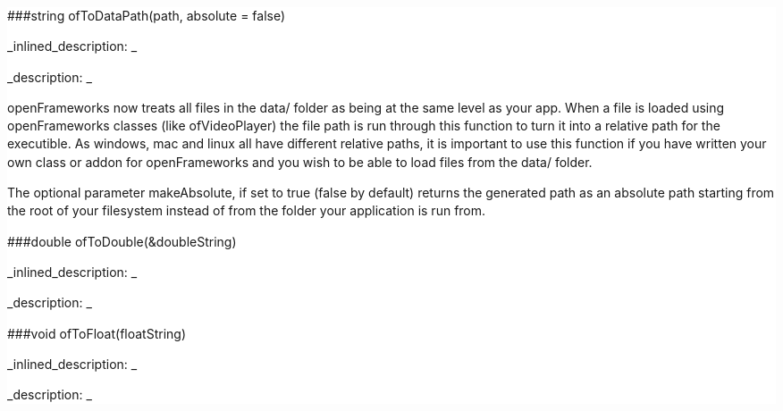 







###string ofToDataPath(path, absolute = false)



_inlined_description: _







_description: _


openFrameworks now treats all files in the data/ folder as being at the same level as your app. When a file is loaded using openFrameworks classes (like ofVideoPlayer) the file path is run through this function to turn it into a relative path for the executible. As windows, mac and linux all have different relative paths, it is important to use this function if you have written your own class or addon for openFrameworks and you wish to be able to load files from the data/ folder.

The optional parameter makeAbsolute, if set to true (false by default) returns the generated path as an absolute path starting from the root of your filesystem instead of from the folder your application is run from.









###double ofToDouble(&doubleString)



_inlined_description: _







_description: _










###void ofToFloat(floatString)



_inlined_description: _







_description: _

